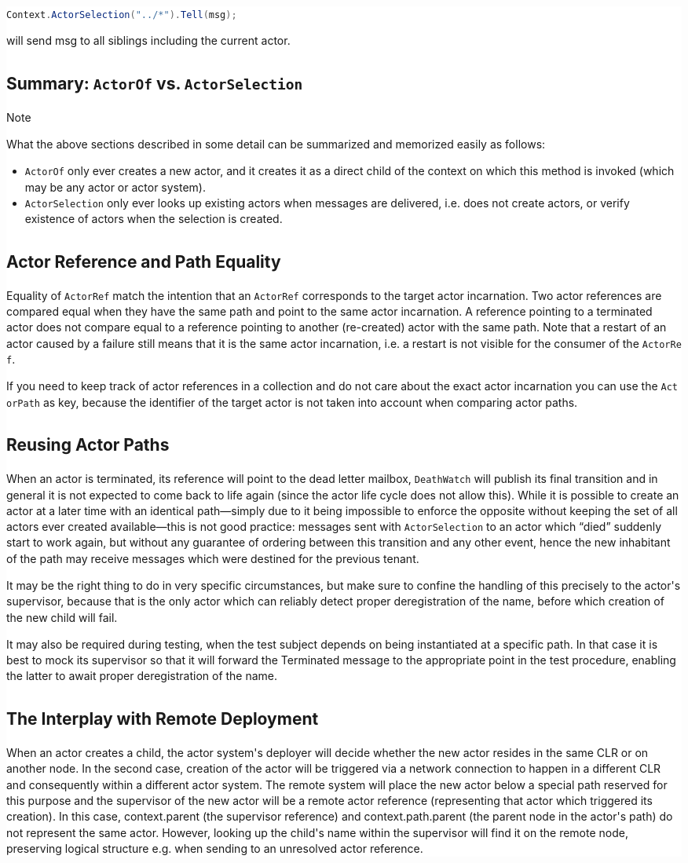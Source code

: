 ```csharp
Context.ActorSelection("../*").Tell(msg);
```
will send msg to all siblings including the current actor.

## Summary: `ActorOf` vs. `ActorSelection`
> [!NOTE]
> What the above sections described in some detail can be summarized and memorized easily as follows:
> * `ActorOf` only ever creates a new actor, and it creates it as a direct child of the context on which this method is invoked (which may be any actor or actor system).
> * `ActorSelection` only ever looks up existing actors when messages are delivered, i.e. does not create actors, or verify existence of actors when the selection is created.

## Actor Reference and Path Equality
Equality of `ActorRef` match the intention that an `ActorRef` corresponds to the target actor incarnation. Two actor references are compared equal when they have the same path and point to the same actor incarnation. A reference pointing to a terminated actor does not compare equal to a reference pointing to another (re-created) actor with the same path. Note that a restart of an actor caused by a failure still means that it is the same actor incarnation, i.e. a restart is not visible for the consumer of the `ActorRef`.

If you need to keep track of actor references in a collection and do not care about the exact actor incarnation you can use the `ActorPath` as key, because the identifier of the target actor is not taken into account when comparing actor paths.

## Reusing Actor Paths
When an actor is terminated, its reference will point to the dead letter mailbox, `DeathWatch` will publish its final transition and in general it is not expected to come back to life again (since the actor life cycle does not allow this). While it is possible to create an actor at a later time with an identical path—simply due to it being impossible to enforce the opposite without keeping the set of all actors ever created available—this is not good practice: messages sent with `ActorSelection` to an actor which “died” suddenly start to work again, but without any guarantee of ordering between this transition and any other event, hence the new inhabitant of the path may receive messages which were destined for the previous tenant.

It may be the right thing to do in very specific circumstances, but make sure to confine the handling of this precisely to the actor's supervisor, because that is the only actor which can reliably detect proper deregistration of the name, before which creation of the new child will fail.

It may also be required during testing, when the test subject depends on being instantiated at a specific path. In that case it is best to mock its supervisor so that it will forward the Terminated message to the appropriate point in the test procedure, enabling the latter to await proper deregistration of the name.

## The Interplay with Remote Deployment
When an actor creates a child, the actor system's deployer will decide whether the new actor resides in the same CLR or on another node. In the second case, creation of the actor will be triggered via a network connection to happen in a different CLR and consequently within a different actor system. The remote system will place the new actor below a special path reserved for this purpose and the supervisor of the new actor will be a remote actor reference (representing that actor which triggered its creation). In this case, context.parent (the supervisor reference) and context.path.parent (the parent node in the actor's path) do not represent the same actor. However, looking up the child's name within the supervisor will find it on the remote node, preserving logical structure e.g. when sending to an unresolved actor reference.
